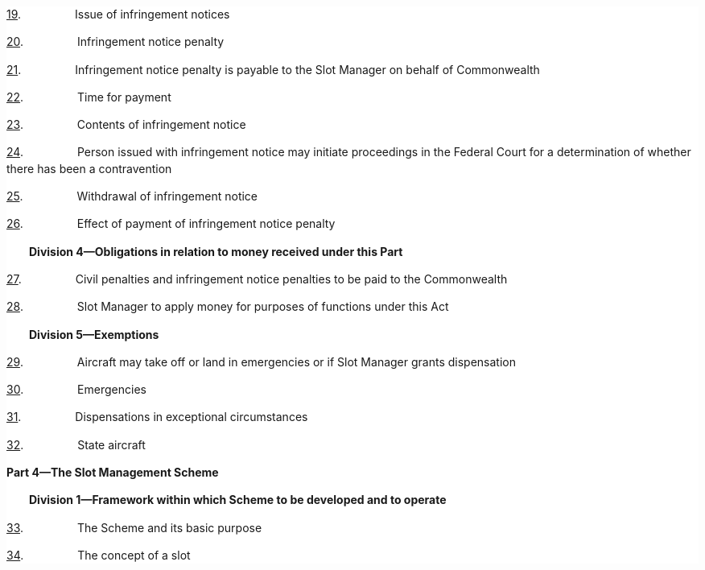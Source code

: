 [19](#19).          Issue of infringement notices<span style="mso-tab-count: 1 dotted">                                                             </span>

[20](#20).          Infringement notice penalty<span style="mso-tab-count: 1 dotted">                                                               </span>

[21](#21).          Infringement notice penalty is payable to the Slot Manager on behalf of Commonwealth<span style="mso-tab-count: 1">     </span>

[22](#22).          Time for payment<span style="mso-tab-count: 1 dotted">                                                                              </span>

[23](#23).          Contents of infringement notice<span style="mso-tab-count: 1 dotted">                                                        </span>

[24](#24).          Person issued with infringement notice may initiate proceedings in the Federal Court for a determination of whether there has been a contravention<span style="mso-tab-count: 1 dotted">                                                           </span>

[25](#25).          Withdrawal of infringement notice<span style="mso-tab-count: 1 dotted">                                                    </span>

[26](#26).          Effect of payment of infringement notice penalty<span style="mso-tab-count: 1 dotted">                            </span>

    **Division 4—Obligations in relation to money received under this Part<span style="mso-tab-count: 1">                </span>**

[27](#27).          Civil penalties and infringement notice penalties to be paid to the Commonwealth<span style="mso-tab-count: 1">               </span>

[28](#28).          Slot Manager to apply money for purposes of functions under this Act<span style="mso-tab-count: 1">               </span>

    **Division 5—Exemptions<span style="mso-tab-count: 1">                                                                                           </span>**

[29](#29).          Aircraft may take off or land in emergencies or if Slot Manager grants dispensation<span style="mso-tab-count: 1">             </span>

[30](#30).          Emergencies<span style="mso-tab-count: 1 dotted">                                                                                       </span>

[31](#31).          Dispensations in exceptional circumstances<span style="mso-tab-count: 1 dotted">                                      </span>

[32](#32).          State aircraft<span style="mso-tab-count: 1 dotted">                                                                                       </span>

**Part 4—The Slot Management Scheme<span style="mso-tab-count: 1">                                                                   </span>** 

    **Division 1—Framework within which Scheme to be developed and to operate<span style="mso-tab-count: 1">               </span>**

[33](#33).          The Scheme and its basic purpose<span style="mso-tab-count: 1 dotted">                                                     </span>

[34](#34).          The concept of a slot<span style="mso-tab-count: 1 dotted">                                                                         </span>
